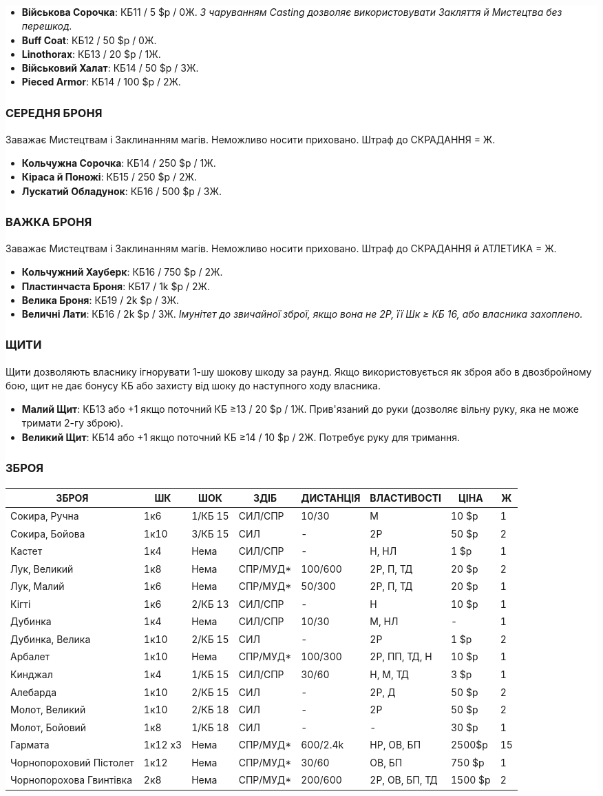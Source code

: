 - **Військова Сорочка**: КБ11 / 5 $p / 0Ж. *З чаруванням Casting дозволяє використовувати Закляття й Мистецтва без перешкод.*
- **Buff Coat**: КБ12 / 50 $p / 0Ж.
- **Linothorax**: КБ13 / 20 $p / 1Ж.
- **Військовий Халат**: КБ14 / 50 $p / 3Ж.
- **Pieced Armor**: КБ14 / 100 $p / 2Ж.

### СЕРЕДНЯ БРОНЯ
Заважає Мистецтвам і Заклинанням магів. Неможливо носити приховано. Штраф до СКРАДАННЯ = Ж.

- **Кольчужна Сорочка**: КБ14 / 250 $p / 1Ж.
- **Кіраса й Поножі**: КБ15 / 250 $p / 2Ж.
- **Лускатий Обладунок**: КБ16 / 500 $p / 3Ж.

### ВАЖКА БРОНЯ
Заважає Мистецтвам і Заклинанням магів. Неможливо носити приховано. Штраф до СКРАДАННЯ й АТЛЕТИКА = Ж.

- **Кольчужний Хауберк**: КБ16 / 750 $p / 2Ж.
- **Пластинчаста Броня**: КБ17 / 1k $p / 2Ж.
- **Велика Броня**: КБ19 / 2k $p / 3Ж.
- **Величні Лати**: КБ16 / 2k $p / 3Ж. *Імунітет до звичайної зброї, якщо вона не 2Р, її Шк ≥ КБ 16, або власника захоплено.*

### ЩИТИ
Щити дозволяють власнику ігнорувати 1-шу шокову шкоду за раунд. Якщо використовується як зброя або в двозбройному бою, щит не дає бонусу КБ або захисту від шоку до наступного ходу власника.

- **Малий Щит**: КБ13 або +1 якщо поточний КБ ≥13 / 20 $p / 1Ж. Прив'язаний до руки (дозволяє вільну руку, яка не може тримати 2-гу зброю).
- **Великий Щит**: КБ14 або +1 якщо поточний КБ ≥14 / 10 $p / 2Ж. Потребує руку для тримання.

### ЗБРОЯ

| ЗБРОЯ | ШК | ШОК | ЗДІБ | ДИСТАНЦІЯ | ВЛАСТИВОСТІ | ЦІНА | Ж |
|-------|-----|-----|------|-----------|-------------|------|---|
| Сокира, Ручна | 1к6 | 1/КБ 15 | СИЛ/СПР | 10/30 | М | 10 $p | 1 |
| Сокира, Бойова | 1к10 | 3/КБ 15 | СИЛ | - | 2Р | 50 $p | 2 |
| Кастет | 1к4 | Нема | СИЛ/СПР | - | Н, НЛ | 1 $p | 1 |
| Лук, Великий | 1к8 | Нема | СПР/МУД* | 100/600 | 2Р, П, ТД | 20 $p | 2 |
| Лук, Малий | 1к6 | Нема | СПР/МУД* | 50/300 | 2Р, П, ТД | 20 $p | 1 |
| Кігті | 1к6 | 2/КБ 13 | СИЛ/СПР | - | Н | 10 $p | 1 |
| Дубинка | 1к4 | Нема | СИЛ/СПР | 10/30 | М, НЛ | - | 1 |
| Дубинка, Велика | 1к10 | 2/КБ 15 | СИЛ | - | 2Р | 1 $p | 2 |
| Арбалет | 1к10 | Нема | СПР/МУД* | 100/300 | 2Р, ПП, ТД, Н | 10 $p | 1 |
| Кинджал | 1к4 | 1/КБ 15 | СИЛ/СПР | 30/60 | Н, М, ТД | 3 $p | 1 |
| Алебарда | 1к10 | 2/КБ 15 | СИЛ | - | 2Р, Д | 50 $p | 2 |
| Молот, Великий | 1к10 | 2/КБ 18 | СИЛ | - | 2Р | 50 $p | 2 |
| Молот, Бойовий | 1к8 | 1/КБ 18 | СИЛ | - | - | 30 $p | 1 |
| Гармата | 1к12 x3 | Нема | СПР/МУД* | 600/2.4k | НР, ОВ, БП | 2500$p | 15 |
| Чорнопороховий Пістолет | 1к12 | Нема | СПР/МУД* | 30/60 | ОВ, БП | 750 $p | 1 |
| Чорнопорохова Гвинтівка | 2к8 | Нема | СПР/МУД* | 200/600 | 2Р, ОВ, БП, ТД | 1500 $p | 2 |